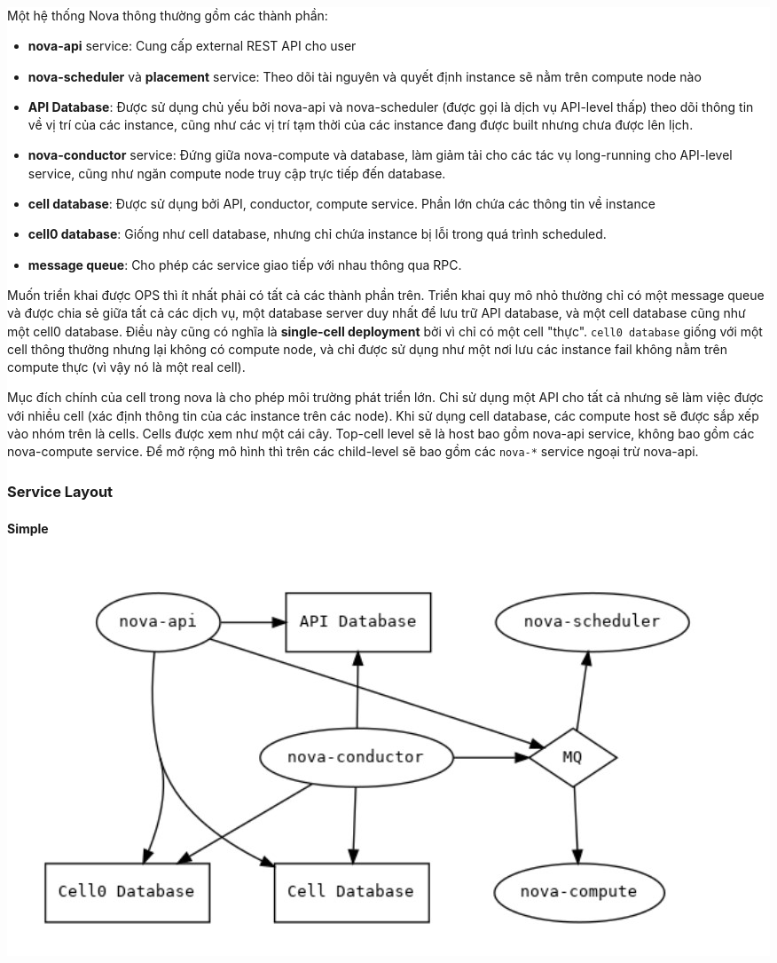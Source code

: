 Một hệ thống Nova thông thường gồm các thành phần:

- **nova-api** service: Cung cấp external REST API cho user

- **nova-scheduler** và **placement** service: Theo dõi tài nguyên và quyết định instance sẽ nằm trên compute node nào

- **API Database**: Được sử dụng chủ yếu bởi nova-api và nova-scheduler (được gọi là dịch vụ API-level thấp) theo dõi thông tin về vị trí của các instance, cũng như các vị trí tạm thời của các instance đang được built nhưng chưa được lên lịch.

- **nova-conductor** service: Đứng giữa nova-compute và database, làm giảm tải cho các tác vụ long-running cho API-level service, cũng như ngăn compute node truy cập trực tiếp đến database.

- **cell database**: Được sử dụng bởi API, conductor, compute service. Phần lớn chứa các thông tin về instance

- **cell0 database**: Giống như cell database, nhưng chỉ chứa instance bị lỗi trong quá trình scheduled.

- **message queue**: Cho phép các service giao tiếp với nhau thông qua RPC.

Muốn triển khai được OPS thì ít nhất phải có tất cả các thành phần trên. Triển khai quy mô nhỏ thường chỉ có một message queue và được chia sẻ giữa tất cả các dịch vụ, một database server duy nhất để lưu trữ API database, và một cell database cũng như một cell0 database. Điều này cũng có nghĩa là **single-cell deployment** bởi vì chỉ có một cell "thực". `cell0 database` giống với một cell thông thường nhưng lại không có compute node, và chỉ được sử dụng như một nơi lưu các instance fail không nằm trên compute thực (vì vậy nó là một real cell).

Mục đích chính của cell trong nova là cho phép môi trường phát triển lớn. Chỉ sử dụng một API cho tất cả nhưng sẽ làm việc được với nhiều cell (xác định thông tin của các instance trên các node). Khi sử dụng cell database, các compute host sẽ được sắp xếp vào nhóm trên là cells. Cells được xem như một cái cây. Top-cell level sẽ là host bao gồm nova-api service, không bao gồm các nova-compute service. Để mở rộng mô hình thì trên các child-level sẽ bao gồm các `nova-*` service ngoại trừ nova-api.

### Service Layout

#### Simple

<img src="img/05.jpg">
